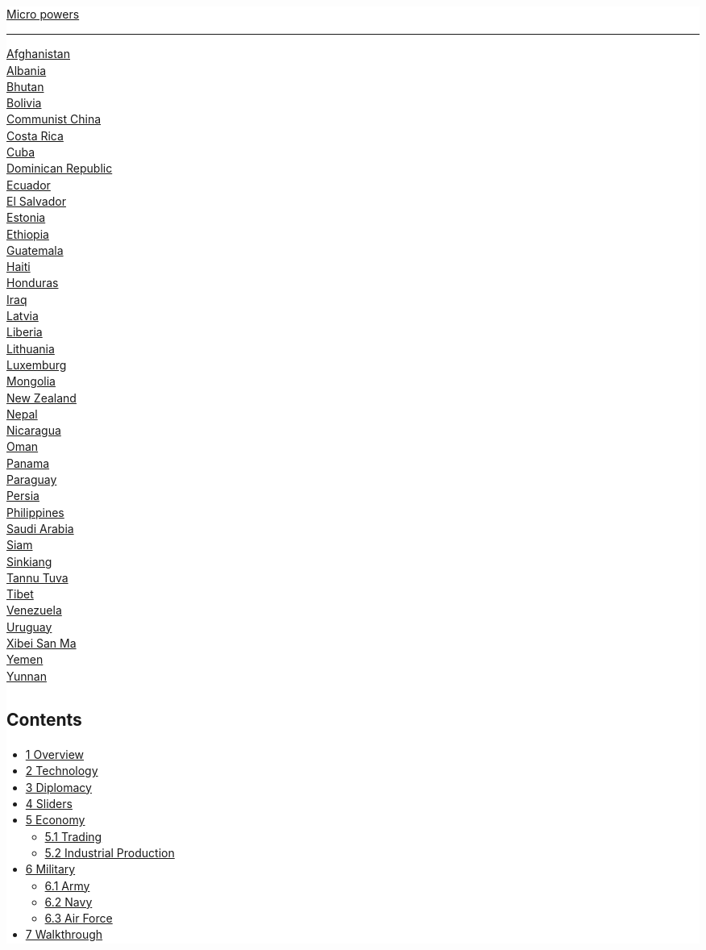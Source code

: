 [Micro powers](/Micro_power "Micro power")

------------------------------------------------------------------------

[Afghanistan](/Afghanistan "Afghanistan")  
[Albania](/Albania "Albania")  
[Bhutan](/Bhutan "Bhutan")  
[Bolivia](/index.php?title=Bolivia&action=edit&redlink=1 "Bolivia (page does not exist)")  
[Communist China](/Communist_China "Communist China")  
[Costa
Rica](/index.php?title=Costa_Rica&action=edit&redlink=1 "Costa Rica (page does not exist)")  
[Cuba](/Cuba "Cuba")  
[Dominican Republic](/Dominican_Republic "Dominican Republic")  
[Ecuador](/index.php?title=Ecuador&action=edit&redlink=1 "Ecuador (page does not exist)")  
[El
Salvador](/index.php?title=El_Salvador&action=edit&redlink=1 "El Salvador (page does not exist)")  
[Estonia](/Estonia "Estonia")  
[Ethiopia](/Ethiopia "Ethiopia")  
[Guatemala](/Guatemala "Guatemala")  
[Haiti](/index.php?title=Haiti&action=edit&redlink=1 "Haiti (page does not exist)")  
[Honduras](/index.php?title=Honduras&action=edit&redlink=1 "Honduras (page does not exist)")  
[Iraq](/Iraq "Iraq")  
[Latvia](/Latvia "Latvia")  
[Liberia](/Liberia "Liberia")  
[Lithuania](/Lithuania "Lithuania")  
[Luxemburg](/Luxemburg "Luxemburg")  
[Mongolia](/Mongolia "Mongolia")  
[New Zealand](/New_Zealand "New Zealand")  
[Nepal](/index.php?title=Nepal&action=edit&redlink=1 "Nepal (page does not exist)")  
[Nicaragua](/index.php?title=Nicaragua&action=edit&redlink=1 "Nicaragua (page does not exist)")  
[Oman](/index.php?title=Oman&action=edit&redlink=1 "Oman (page does not exist)")  
[Panama](/index.php?title=Panama&action=edit&redlink=1 "Panama (page does not exist)")  
[Paraguay](/index.php?title=Paraguay&action=edit&redlink=1 "Paraguay (page does not exist)")  
[Persia](/Persia "Persia")  
[Philippines](/index.php?title=Philippines&action=edit&redlink=1 "Philippines (page does not exist)")  
[Saudi
Arabia](/index.php?title=Saudi_Arabia&action=edit&redlink=1 "Saudi Arabia (page does not exist)")  
[Siam](/Siam "Siam")  
[Sinkiang](/index.php?title=Sinkiang&action=edit&redlink=1 "Sinkiang (page does not exist)")  
[Tannu Tuva](/Tannu_Tuva "Tannu Tuva")  
[Tibet](/index.php?title=Tibet&action=edit&redlink=1 "Tibet (page does not exist)")  
[Venezuela](/index.php?title=Venezuela&action=edit&redlink=1 "Venezuela (page does not exist)")  
[Uruguay](/index.php?title=Uruguay&action=edit&redlink=1 "Uruguay (page does not exist)")  
[Xibei San Ma](/Xibei_San_Ma "Xibei San Ma")  
[Yemen](/index.php?title=Yemen&action=edit&redlink=1 "Yemen (page does not exist)")  
[Yunnan](/Yunnan "Yunnan")

## Contents

-   [ 1 Overview ](#Overview)
-   [ 2 Technology ](#Technology)
-   [ 3 Diplomacy ](#Diplomacy)
-   [ 4 Sliders ](#Sliders)
-   [ 5 Economy ](#Economy)
    -   [ 5.1 Trading ](#Trading)
    -   [ 5.2 Industrial Production ](#Industrial_Production)
-   [ 6 Military ](#Military)
    -   [ 6.1 Army ](#Army)
    -   [ 6.2 Navy ](#Navy)
    -   [ 6.3 Air Force ](#Air_Force)
-   [ 7 Walkthrough ](#Walkthrough)

